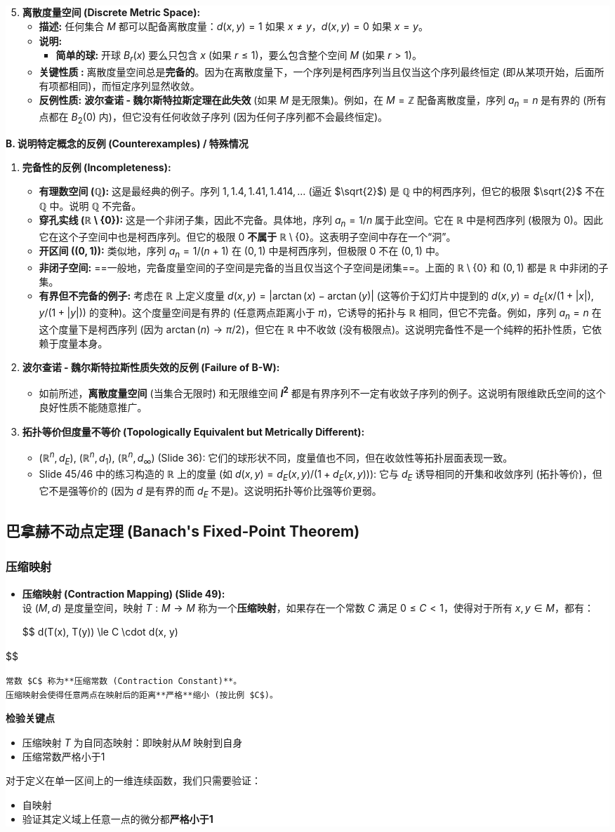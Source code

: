 5.  **离散度量空间 (Discrete Metric Space):**
    *   **描述:** 任何集合 $M$ 都可以配备离散度量：$d(x, y) = 1$ 如果 $x \neq y$，$d(x, y) = 0$ 如果 $x = y$。
    *   **说明:**
        *   **简单的球:** 开球 $B_r(x)$ 要么只包含 $x$ (如果 $r \le 1$)，要么包含整个空间 $M$ (如果 $r > 1$)。
    *   **关键性质 :** 离散度量空间总是**完备的**。因为在离散度量下，一个序列是柯西序列当且仅当这个序列最终恒定 (即从某项开始，后面所有项都相同)，而恒定序列显然收敛。
    *   **反例性质:** **波尔查诺 - 魏尔斯特拉斯定理在此失效** (如果 $M$ 是无限集)。例如，在 $M=\mathbb{Z}$ 配备离散度量，序列 $a_n = n$ 是有界的 (所有点都在 $B_2(0)$ 内)，但它没有任何收敛子序列 (因为任何子序列都不会最终恒定)。

**B. 说明特定概念的反例 (Counterexamples) / 特殊情况**

1.  **完备性的反例 (Incompleteness):**
    *   **有理数空间 ($\mathbb{Q}$):** 这是最经典的例子。序列 $1, 1.4, 1.41, 1.414, \dots$ (逼近 $\sqrt{2}$) 是 $\mathbb{Q}$ 中的柯西序列，但它的极限 $\sqrt{2}$ 不在 $\mathbb{Q}$ 中。说明 $\mathbb{Q}$ 不完备。
    *   **穿孔实线 ($\mathbb{R} \setminus \{0\}$):** 这是一个非闭子集，因此不完备。具体地，序列 $a_n = 1/n$ 属于此空间。它在 $\mathbb{R}$ 中是柯西序列 (极限为 0)。因此它在这个子空间中也是柯西序列。但它的极限 0 **不属于** $\mathbb{R} \setminus \{0\}$。这表明子空间中存在一个“洞”。
    *   **开区间 ($(0, 1)$):** 类似地，序列 $a_n = 1/(n+1)$ 在 $(0, 1)$ 中是柯西序列，但极限 0 不在 $(0, 1)$ 中。
    *   **非闭子空间:** ==一般地，完备度量空间的子空间是完备的当且仅当这个子空间是闭集==。上面的 $\mathbb{R} \setminus \{0\}$ 和 $(0, 1)$ 都是 $\mathbb{R}$ 中非闭的子集。
    *   **有界但不完备的例子:** 考虑在 $\mathbb{R}$ 上定义度量 $d(x, y) = |\arctan(x) - \arctan(y)|$ (这等价于幻灯片中提到的 $d(x,y) = d_E(x/(1+|x|), y/(1+|y|))$ 的变种)。这个度量空间是有界的 (任意两点距离小于 $\pi$)，它诱导的拓扑与 $\mathbb{R}$ 相同，但它不完备。例如，序列 $a_n = n$ 在这个度量下是柯西序列 (因为 $\arctan(n) \to \pi/2$)，但它在 $\mathbb{R}$ 中不收敛 (没有极限点)。这说明完备性不是一个纯粹的拓扑性质，它依赖于度量本身。

2.  **波尔查诺 - 魏尔斯特拉斯性质失效的反例 (Failure of B-W):**
    * 如前所述，**离散度量空间** (当集合无限时) 和无限维空间 **$l^2$** 都是有界序列不一定有收敛子序列的例子。这说明有限维欧氏空间的这个良好性质不能随意推广。

3.  **拓扑等价但度量不等价 (Topologically Equivalent but Metrically Different):**
    *   $(\mathbb{R}^n, d_E)$, $(\mathbb{R}^n, d_1)$, $(\mathbb{R}^n, d_\infty)$ (Slide 36): 它们的球形状不同，度量值也不同，但在收敛性等拓扑层面表现一致。
    *   Slide 45/46 中的练习构造的 $\mathbb{R}$ 上的度量 (如 $d(x,y) = d_E(x,y)/(1+d_E(x,y))$): 它与 $d_E$ 诱导相同的开集和收敛序列 (拓扑等价)，但它不是强等价的 (因为 $d$ 是有界的而 $d_E$ 不是)。这说明拓扑等价比强等价更弱。

## 巴拿赫不动点定理 (Banach's Fixed-Point Theorem)

### 压缩映射

*   **压缩映射 (Contraction Mapping) (Slide 49):**  
    设 $(M, d)$ 是度量空间，映射 $T: M \to M$ 称为一个**压缩映射**，如果存在一个常数 $C$ 满足 $0 \le C < 1$，使得对于所有 $x, y \in M$，都有：

    $$
    d(T(x), T(y)) \le C \cdot d(x, y)

$$

    常数 $C$ 称为**压缩常数 (Contraction Constant)**。
    压缩映射会使得任意两点在映射后的距离**严格**缩小 (按比例 $C$)。


**检验关键点**
- 压缩映射 $T$ 为自同态映射：即映射从$M$ 映射到自身
- 压缩常数严格小于1

对于定义在单一区间上的一维连续函数，我们只需要验证：
- 自映射
- 验证其定义域上任意一点的微分都**严格小于1**
